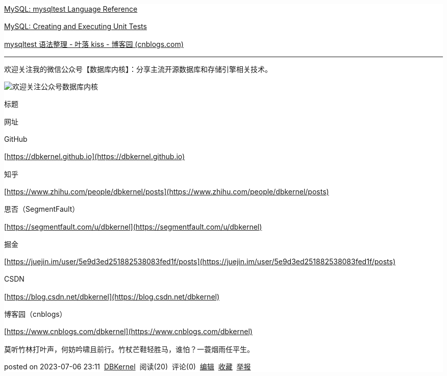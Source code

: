 [MySQL: mysqltest Language Reference](https://dev.mysql.com/doc/dev/mysql-server/latest/PAGE_MYSQLTEST_LANGUAGE_REFERENCE.html "MySQL: mysqltest Language Reference")

[MySQL: Creating and Executing Unit Tests](https://dev.mysql.com/doc/dev/mysql-server/latest/PAGE_UNIT_TESTS.html "MySQL: Creating and Executing Unit Tests")

[mysqltest 语法整理 - 叶落 kiss - 博客园 (cnblogs.com)](https://www.cnblogs.com/quzq/p/11392602.html "mysqltest语法整理 - 叶落kiss - 博客园 (cnblogs.com)")

* * *

欢迎关注我的微信公众号【数据库内核】：分享主流开源数据库和存储引擎相关技术。

![欢迎关注公众号数据库内核](https://dbkernel-1306518848.cos.ap-beijing.myqcloud.com/wechat/my-wechat-official-account.png)

标题

网址

GitHub

[https://dbkernel.github.io](https://dbkernel.github.io)

知乎

[https://www.zhihu.com/people/dbkernel/posts](https://www.zhihu.com/people/dbkernel/posts)

思否（SegmentFault）

[https://segmentfault.com/u/dbkernel](https://segmentfault.com/u/dbkernel)

掘金

[https://juejin.im/user/5e9d3ed251882538083fed1f/posts](https://juejin.im/user/5e9d3ed251882538083fed1f/posts)

CSDN

[https://blog.csdn.net/dbkernel](https://blog.csdn.net/dbkernel)

博客园（cnblogs）

[https://www.cnblogs.com/dbkernel](https://www.cnblogs.com/dbkernel)

莫听竹林打叶声，何妨吟啸且前行。竹杖芒鞋轻胜马，谁怕？一蓑烟雨任平生。

posted on 2023-07-06 23:11  [DBKernel](https://www.cnblogs.com/dbkernel/)  阅读(20)  评论(0)  [编辑](https://i.cnblogs.com/EditPosts.aspx?postid=17533605)  [收藏](javascript:void(0))  [举报](javascript:void(0))